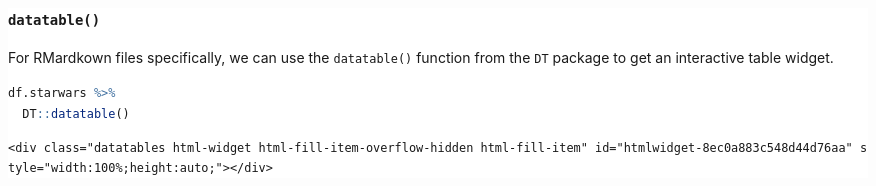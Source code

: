 ### `datatable()`

For RMardkown files specifically, we can use the `datatable()` function from the `DT` package to get an interactive table widget.


```r
df.starwars %>% 
  DT::datatable()
```

```{=html}
<div class="datatables html-widget html-fill-item-overflow-hidden html-fill-item" id="htmlwidget-8ec0a883c548d44d76aa" style="width:100%;height:auto;"></div>
```